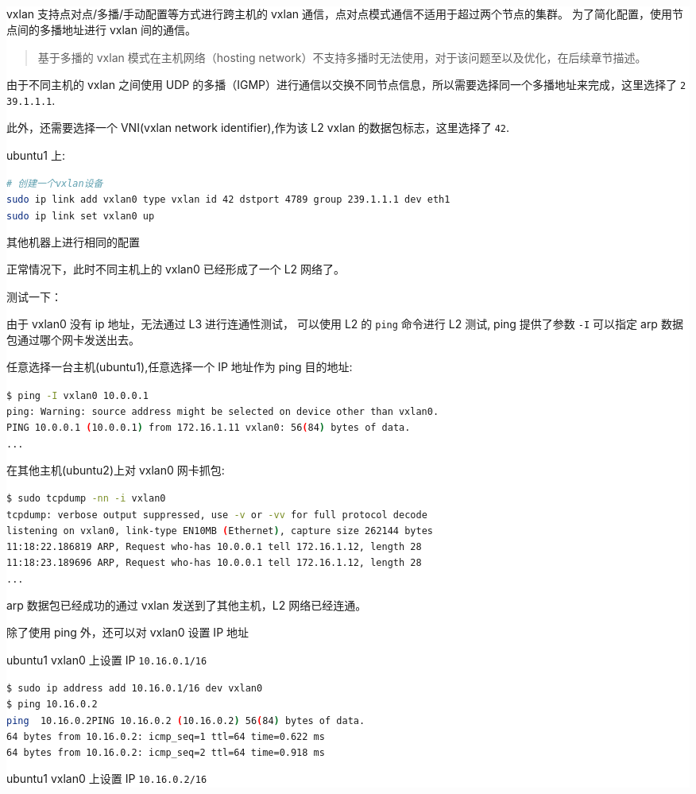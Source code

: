 vxlan 支持点对点/多播/手动配置等方式进行跨主机的 vxlan 通信，点对点模式通信不适用于超过两个节点的集群。
为了简化配置，使用节点间的多播地址进行 vxlan 间的通信。

> 基于多播的 vxlan 模式在主机网络（hosting network）不支持多播时无法使用，对于该问题至以及优化，在后续章节描述。

由于不同主机的 vxlan 之间使用 UDP 的多播（IGMP）进行通信以交换不同节点信息，所以需要选择同一个多播地址来完成，这里选择了 `239.1.1.1`.

此外，还需要选择一个 VNI(vxlan network identifier),作为该 L2 vxlan 的数据包标志，这里选择了 `42`.

ubuntu1 上:

```sh
# 创建一个vxlan设备
sudo ip link add vxlan0 type vxlan id 42 dstport 4789 group 239.1.1.1 dev eth1
sudo ip link set vxlan0 up
```

其他机器上进行相同的配置

正常情况下，此时不同主机上的 vxlan0 已经形成了一个 L2 网络了。

测试一下：

由于 vxlan0 没有 ip 地址，无法通过 L3 进行连通性测试，
可以使用 L2 的 `ping` 命令进行 L2 测试, ping 提供了参数 `-I` 可以指定 arp 数据包通过哪个网卡发送出去。

任意选择一台主机(ubuntu1),任意选择一个 IP 地址作为 ping 目的地址:

```sh
$ ping -I vxlan0 10.0.0.1
ping: Warning: source address might be selected on device other than vxlan0.
PING 10.0.0.1 (10.0.0.1) from 172.16.1.11 vxlan0: 56(84) bytes of data.
...
```

在其他主机(ubuntu2)上对 vxlan0 网卡抓包:

```sh
$ sudo tcpdump -nn -i vxlan0
tcpdump: verbose output suppressed, use -v or -vv for full protocol decode
listening on vxlan0, link-type EN10MB (Ethernet), capture size 262144 bytes
11:18:22.186819 ARP, Request who-has 10.0.0.1 tell 172.16.1.12, length 28
11:18:23.189696 ARP, Request who-has 10.0.0.1 tell 172.16.1.12, length 28
...
```

arp 数据包已经成功的通过 vxlan 发送到了其他主机，L2 网络已经连通。

除了使用 ping 外，还可以对 vxlan0 设置 IP 地址

ubuntu1 vxlan0 上设置 IP `10.16.0.1/16`

```sh
$ sudo ip address add 10.16.0.1/16 dev vxlan0
$ ping 10.16.0.2
ping  10.16.0.2PING 10.16.0.2 (10.16.0.2) 56(84) bytes of data.
64 bytes from 10.16.0.2: icmp_seq=1 ttl=64 time=0.622 ms
64 bytes from 10.16.0.2: icmp_seq=2 ttl=64 time=0.918 ms
```

ubuntu1 vxlan0 上设置 IP `10.16.0.2/16`
